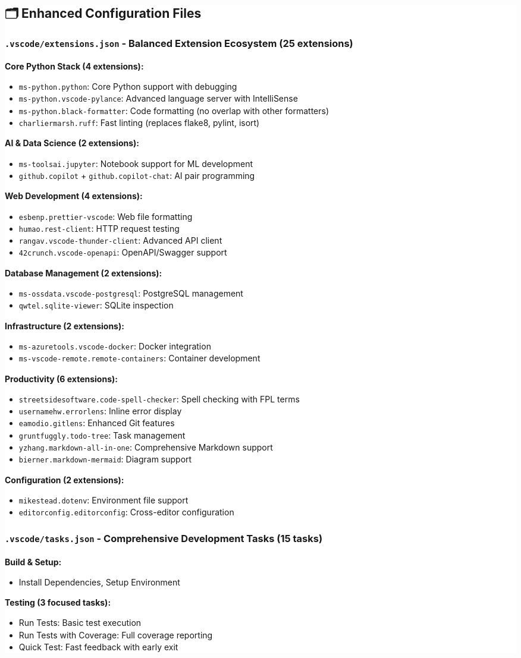 ## 🗂️ Enhanced Configuration Files

### `.vscode/extensions.json` - Balanced Extension Ecosystem (25 extensions)

**Core Python Stack (4 extensions):**

- `ms-python.python`: Core Python support with debugging
- `ms-python.vscode-pylance`: Advanced language server with IntelliSense
- `ms-python.black-formatter`: Code formatting (no overlap with other formatters)
- `charliermarsh.ruff`: Fast linting (replaces flake8, pylint, isort)

**AI & Data Science (2 extensions):**

- `ms-toolsai.jupyter`: Notebook support for ML development
- `github.copilot` + `github.copilot-chat`: AI pair programming

**Web Development (4 extensions):**

- `esbenp.prettier-vscode`: Web file formatting
- `humao.rest-client`: HTTP request testing
- `rangav.vscode-thunder-client`: Advanced API client
- `42crunch.vscode-openapi`: OpenAPI/Swagger support

**Database Management (2 extensions):**

- `ms-ossdata.vscode-postgresql`: PostgreSQL management
- `qwtel.sqlite-viewer`: SQLite inspection

**Infrastructure (2 extensions):**

- `ms-azuretools.vscode-docker`: Docker integration
- `ms-vscode-remote.remote-containers`: Container development

**Productivity (6 extensions):**

- `streetsidesoftware.code-spell-checker`: Spell checking with FPL terms
- `usernamehw.errorlens`: Inline error display
- `eamodio.gitlens`: Enhanced Git features
- `gruntfuggly.todo-tree`: Task management
- `yzhang.markdown-all-in-one`: Comprehensive Markdown support
- `bierner.markdown-mermaid`: Diagram support

**Configuration (2 extensions):**

- `mikestead.dotenv`: Environment file support
- `editorconfig.editorconfig`: Cross-editor configuration

### `.vscode/tasks.json` - Comprehensive Development Tasks (15 tasks)

**Build & Setup:**

- Install Dependencies, Setup Environment

**Testing (3 focused tasks):**

- Run Tests: Basic test execution
- Run Tests with Coverage: Full coverage reporting  
- Quick Test: Fast feedback with early exit
